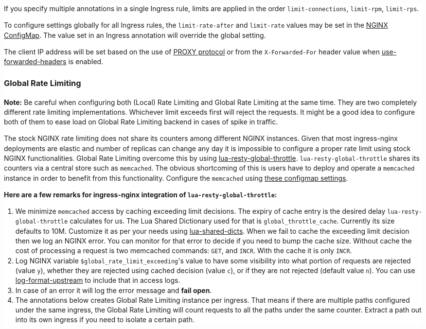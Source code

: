 If you specify multiple annotations in a single Ingress rule, limits are applied in the order `limit-connections`, `limit-rpm`, `limit-rps`.

To configure settings globally for all Ingress rules, the `limit-rate-after` and `limit-rate` values may be set in the [NGINX ConfigMap](./configmap.md#limit-rate).  The value set in an Ingress annotation will override the global setting.

The client IP address will be set based on the use of [PROXY protocol](./configmap.md#use-proxy-protocol) or from the `X-Forwarded-For` header value when [use-forwarded-headers](./configmap.md#use-forwarded-headers) is enabled.

### Global Rate Limiting

**Note:** Be careful when configuring both (Local) Rate Limiting and Global Rate Limiting at the same time.
They are two completely different rate limiting implementations. Whichever limit exceeds first will reject the
requests. It might be a good idea to configure both of them to ease load on Global Rate Limiting backend
in cases of spike in traffic.

The stock NGINX rate limiting does not share its counters among different NGINX instances.
Given that most ingress-nginx deployments are elastic and number of replicas can change any day
it is impossible to configure a proper rate limit using stock NGINX functionalities.
Global Rate Limiting overcome this by using [lua-resty-global-throttle](https://github.com/ElvinEfendi/lua-resty-global-throttle). `lua-resty-global-throttle` shares its counters via a central store such as `memcached`.
The obvious shortcoming of this is users have to deploy and operate a `memcached` instance
in order to benefit from this functionality. Configure the `memcached`
using [these configmap settings](./configmap.md#global-rate-limit).

**Here are a few remarks for ingress-nginx integration of `lua-resty-global-throttle`:**

1. We minimize `memcached` access by caching exceeding limit decisions. The expiry of
cache entry is the desired delay `lua-resty-global-throttle` calculates for us.
The Lua Shared Dictionary used for that is `global_throttle_cache`. Currently its size defaults to 10M.
Customize it as per your needs using [lua-shared-dicts](./configmap.md#lua-shared-dicts).
When we fail to cache the exceeding limit decision then we log an NGINX error. You can monitor
for that error to decide if you need to bump the cache size. Without cache the cost of processing a
request is two memcached commands: `GET`, and `INCR`. With the cache it is only `INCR`.
1. Log NGINX variable `$global_rate_limit_exceeding`'s value to have some visibility into
what portion of requests are rejected (value `y`), whether they are rejected using cached decision (value `c`),
or if they are not rejected (default value `n`). You can use [log-format-upstream](./configmap.md#log-format-upstream)
to include that in access logs.
1. In case of an error it will log the error message and **fail open**.
1. The annotations below creates Global Rate Limiting instance per ingress.
That means if there are multiple paths configured under the same ingress,
the Global Rate Limiting will count requests to all the paths under the same counter.
Extract a path out into its own ingress if you need to isolate a certain path.


